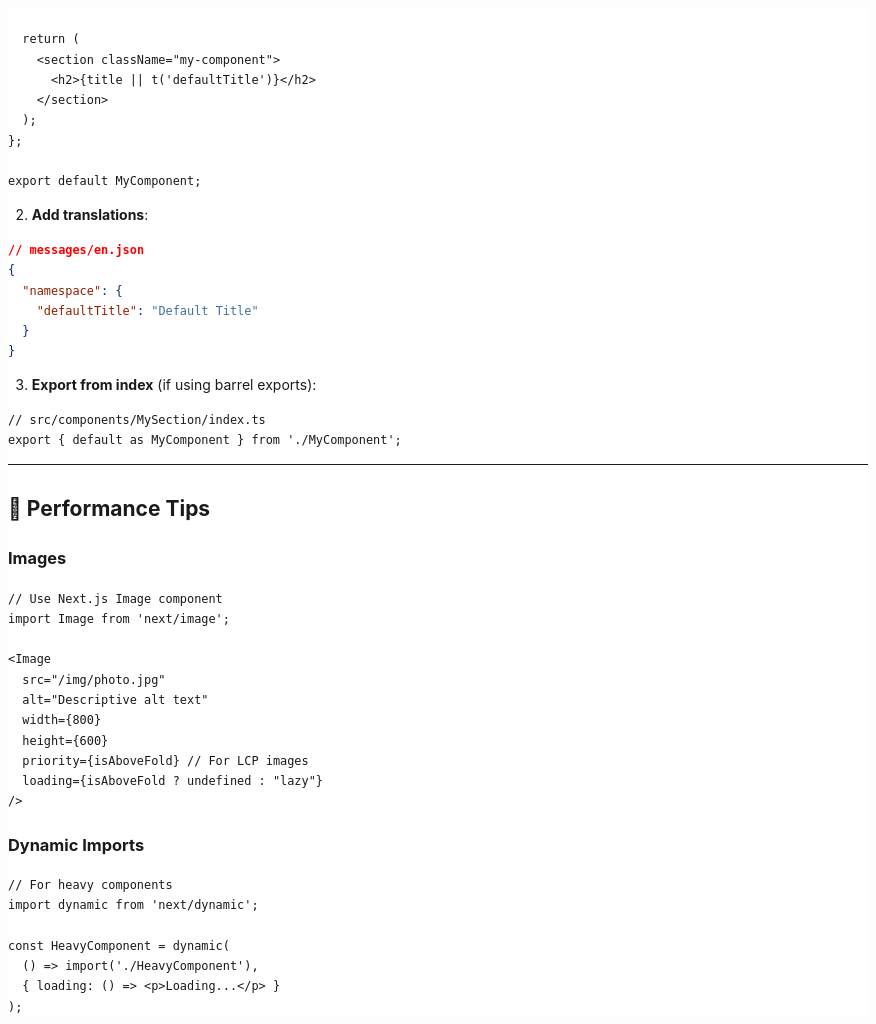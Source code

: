 ```tsx

  return (
    <section className="my-component">
      <h2>{title || t('defaultTitle')}</h2>
    </section>
  );
};

export default MyComponent;
```

2. **Add translations**:
```json
// messages/en.json
{
  "namespace": {
    "defaultTitle": "Default Title"
  }
}
```

3. **Export from index** (if using barrel exports):
```tsx
// src/components/MySection/index.ts
export { default as MyComponent } from './MyComponent';
```

---

## 🎯 Performance Tips

### Images
```tsx
// Use Next.js Image component
import Image from 'next/image';

<Image
  src="/img/photo.jpg"
  alt="Descriptive alt text"
  width={800}
  height={600}
  priority={isAboveFold} // For LCP images
  loading={isAboveFold ? undefined : "lazy"}
/>
```

### Dynamic Imports
```tsx
// For heavy components
import dynamic from 'next/dynamic';

const HeavyComponent = dynamic(
  () => import('./HeavyComponent'),
  { loading: () => <p>Loading...</p> }
);
```
